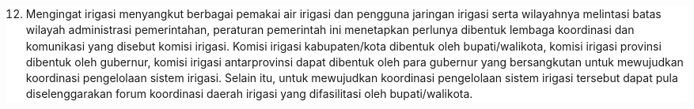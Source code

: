 12. Mengingat irigasi menyangkut berbagai pemakai air irigasi dan pengguna jaringan irigasi serta wilayahnya melintasi batas wilayah administrasi pemerintahan, peraturan pemerintah ini menetapkan perlunya dibentuk lembaga koordinasi dan komunikasi yang disebut komisi irigasi. Komisi irigasi kabupaten/kota dibentuk oleh bupati/walikota, komisi irigasi provinsi dibentuk oleh gubernur, komisi irigasi antarprovinsi dapat dibentuk oleh para gubernur yang bersangkutan untuk mewujudkan koordinasi pengelolaan sistem irigasi. Selain itu, untuk mewujudkan koordinasi pengelolaan sistem irigasi tersebut dapat pula diselenggarakan forum koordinasi daerah irigasi yang difasilitasi oleh bupati/walikota.
